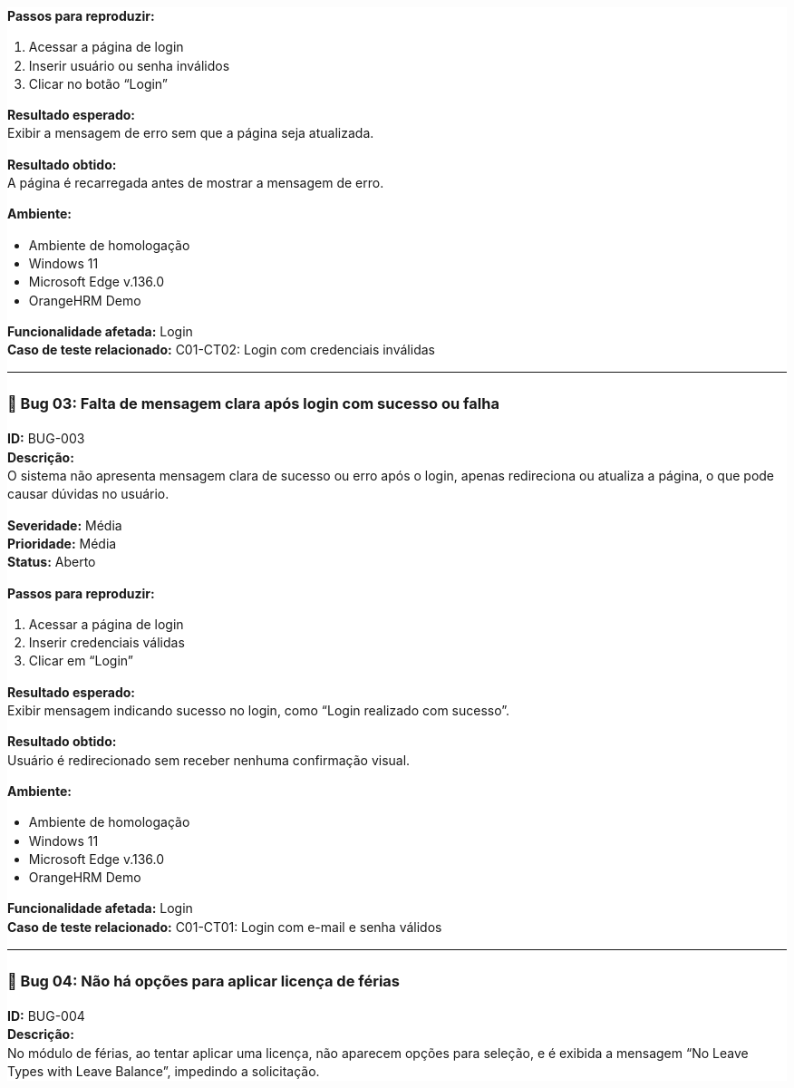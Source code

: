 **Passos para reproduzir:**  
1. Acessar a página de login  
2. Inserir usuário ou senha inválidos  
3. Clicar no botão “Login”  

**Resultado esperado:**  
Exibir a mensagem de erro sem que a página seja atualizada.  

**Resultado obtido:**  
A página é recarregada antes de mostrar a mensagem de erro.  

**Ambiente:**  
- Ambiente de homologação  
- Windows 11  
- Microsoft Edge v.136.0  
- OrangeHRM Demo  

**Funcionalidade afetada:** Login  
**Caso de teste relacionado:** C01-CT02: Login com credenciais inválidas    

---

### 🐞 Bug 03: Falta de mensagem clara após login com sucesso ou falha  
**ID:** BUG-003  
**Descrição:**  
O sistema não apresenta mensagem clara de sucesso ou erro após o login, apenas redireciona ou atualiza a página, o que pode causar dúvidas no usuário.  

**Severidade:** Média  
**Prioridade:** Média  
**Status:** Aberto  

**Passos para reproduzir:**  
1. Acessar a página de login  
2. Inserir credenciais válidas  
3. Clicar em “Login”  

**Resultado esperado:**  
Exibir mensagem indicando sucesso no login, como “Login realizado com sucesso”.  

**Resultado obtido:**  
Usuário é redirecionado sem receber nenhuma confirmação visual.  

**Ambiente:**  
- Ambiente de homologação  
- Windows 11  
- Microsoft Edge v.136.0  
- OrangeHRM Demo  

**Funcionalidade afetada:** Login  
**Caso de teste relacionado:** C01-CT01: Login com e-mail e senha válidos   

---

### 🐞 Bug 04: Não há opções para aplicar licença de férias  
**ID:** BUG-004  
**Descrição:**  
No módulo de férias, ao tentar aplicar uma licença, não aparecem opções para seleção, e é exibida a mensagem “No Leave Types with Leave Balance”, impedindo a solicitação.  
